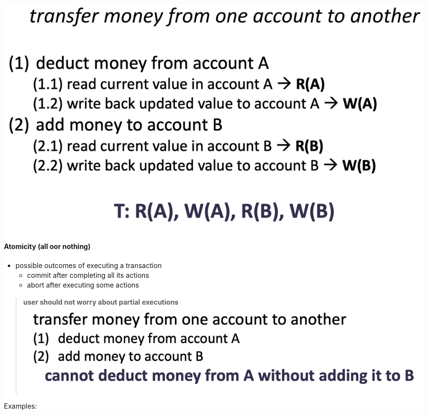 ![alt text](images/image-10.png)

#### Atomicity (all oor nothing)
* possible outcomes of executing a transaction
  * commit after completing all its actions
  * abort after executing some actions
> **user should not worry about partial executions**
![alt text](images/image-11.png)

Examples:
